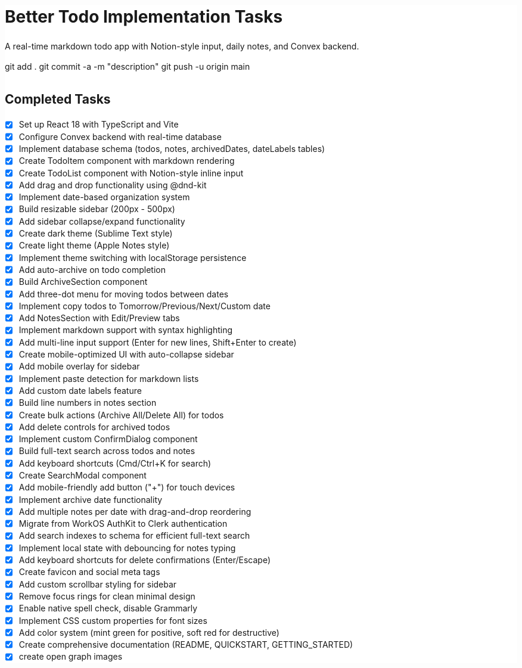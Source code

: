 # Better Todo Implementation Tasks

A real-time markdown todo app with Notion-style input, daily notes, and Convex backend.

git add .
git commit -a -m "description"
git push -u origin main

## Completed Tasks

- [x] Set up React 18 with TypeScript and Vite
- [x] Configure Convex backend with real-time database
- [x] Implement database schema (todos, notes, archivedDates, dateLabels tables)
- [x] Create TodoItem component with markdown rendering
- [x] Create TodoList component with Notion-style inline input
- [x] Add drag and drop functionality using @dnd-kit
- [x] Implement date-based organization system
- [x] Build resizable sidebar (200px - 500px)
- [x] Add sidebar collapse/expand functionality
- [x] Create dark theme (Sublime Text style)
- [x] Create light theme (Apple Notes style)
- [x] Implement theme switching with localStorage persistence
- [x] Add auto-archive on todo completion
- [x] Build ArchiveSection component
- [x] Add three-dot menu for moving todos between dates
- [x] Implement copy todos to Tomorrow/Previous/Next/Custom date
- [x] Add NotesSection with Edit/Preview tabs
- [x] Implement markdown support with syntax highlighting
- [x] Add multi-line input support (Enter for new lines, Shift+Enter to create)
- [x] Create mobile-optimized UI with auto-collapse sidebar
- [x] Add mobile overlay for sidebar
- [x] Implement paste detection for markdown lists
- [x] Add custom date labels feature
- [x] Build line numbers in notes section
- [x] Create bulk actions (Archive All/Delete All) for todos
- [x] Add delete controls for archived todos
- [x] Implement custom ConfirmDialog component
- [x] Build full-text search across todos and notes
- [x] Add keyboard shortcuts (Cmd/Ctrl+K for search)
- [x] Create SearchModal component
- [x] Add mobile-friendly add button ("+") for touch devices
- [x] Implement archive date functionality
- [x] Add multiple notes per date with drag-and-drop reordering
- [x] Migrate from WorkOS AuthKit to Clerk authentication
- [x] Add search indexes to schema for efficient full-text search
- [x] Implement local state with debouncing for notes typing
- [x] Add keyboard shortcuts for delete confirmations (Enter/Escape)
- [x] Create favicon and social meta tags
- [x] Add custom scrollbar styling for sidebar
- [x] Remove focus rings for clean minimal design
- [x] Enable native spell check, disable Grammarly
- [x] Implement CSS custom properties for font sizes
- [x] Add color system (mint green for positive, soft red for destructive)
- [x] Create comprehensive documentation (README, QUICKSTART, GETTING_STARTED)
- [x] create open graph images
